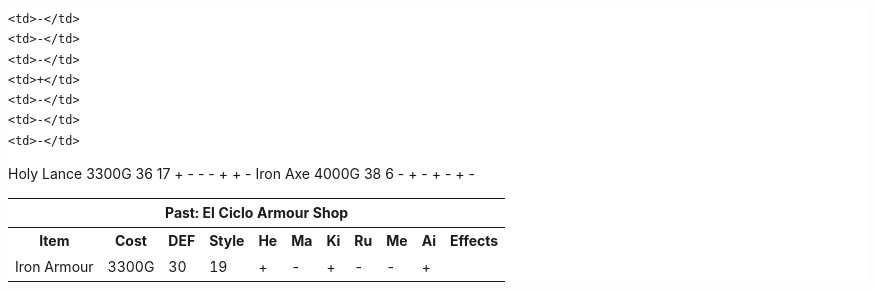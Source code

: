     <td>-</td>
    <td>-</td>
    <td>-</td>
    <td>+</td>
    <td>-</td>
    <td>-</td>
    <td>-</td>
  </tr>
  <tr>
    <td>Holy Lance</td>
    <td>3300G</td>
    <td>36</td>
    <td>17</td>
    <td>+</td>
    <td>-</td>
    <td>-</td>
    <td>-</td>
    <td>+</td>
    <td>+</td>
    <td>-</td>
  </tr>
  <tr>
    <td>Iron Axe</td>
    <td>4000G</td>
    <td>38</td>
    <td>6</td>
    <td>-</td>
    <td>+</td>
    <td>-</td>
    <td>+</td>
    <td>-</td>
    <td>+</td>
    <td>-</td>
  </tr>
</table>

<table>
  <tr>
      <th colspan="11">Past: El Ciclo Armour Shop</th>
  </tr>
  <tr>
    <th>Item</th>
    <th>Cost</th>
    <th>DEF</th>
    <th>Style</th>
    <th>He</th>
    <th>Ma</th>
    <th>Ki</th>
    <th>Ru</th>
    <th>Me</th>
    <th>Ai</th>
    <th>Effects</th>
  </tr>
  <tr>
    <td>Iron Armour</td>
    <td>3300G</td>
    <td>30</td>
    <td>19</td>
    <td>+</td>
    <td>-</td>
    <td>+</td>
    <td>-</td>
    <td>-</td>
    <td>+</td>